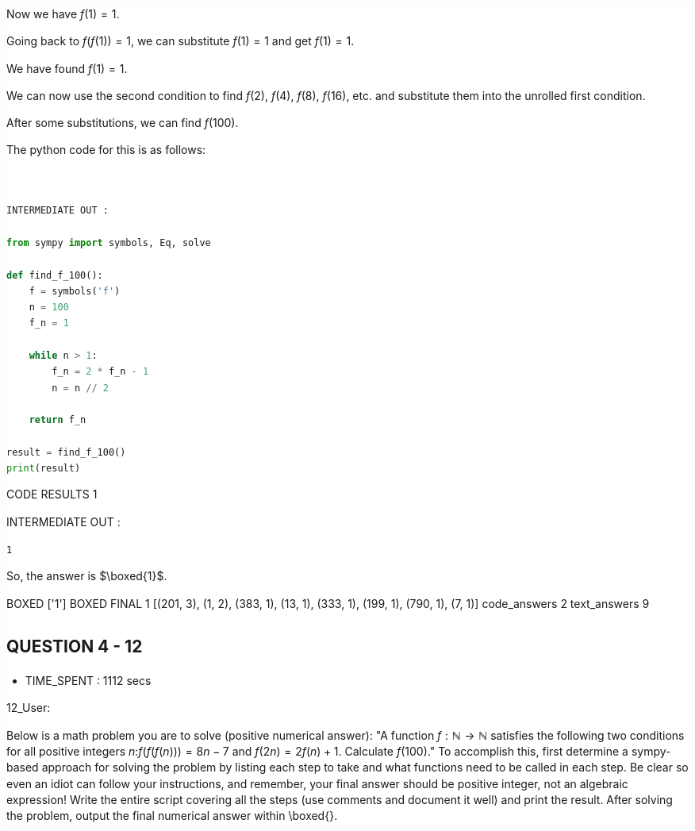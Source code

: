 Now we have $f(1)=1$. 

Going back to $f(f(1))=1$, we can substitute $f(1)=1$ and get $f(1)=1$. 

We have found $f(1)=1$. 

We can now use the second condition to find $f(2)$, $f(4)$, $f(8)$, $f(16)$, etc. and substitute them into the unrolled first condition. 

After some substitutions, we can find $f(100)$. 

The python code for this is as follows:

```python


INTERMEDIATE OUT :

from sympy import symbols, Eq, solve

def find_f_100():
    f = symbols('f')
    n = 100
    f_n = 1

    while n > 1:
        f_n = 2 * f_n - 1
        n = n // 2

    return f_n

result = find_f_100()
print(result)
```

CODE RESULTS 1

INTERMEDIATE OUT :
```output
1
```
So, the answer is $\boxed{1}$.

BOXED ['1']
BOXED FINAL 1
[(201, 3), (1, 2), (383, 1), (13, 1), (333, 1), (199, 1), (790, 1), (7, 1)]
code_answers 2 text_answers 9



## QUESTION 4 - 12 
- TIME_SPENT : 1112 secs

12_User:

Below is a math problem you are to solve (positive numerical answer):
"A function $f: \mathbb N \to \mathbb N$ satisfies the following two conditions for all positive integers $n$:$f(f(f(n)))=8n-7$ and $f(2n)=2f(n)+1$. Calculate $f(100)$."
To accomplish this, first determine a sympy-based approach for solving the problem by listing each step to take and what functions need to be called in each step. Be clear so even an idiot can follow your instructions, and remember, your final answer should be positive integer, not an algebraic expression!
Write the entire script covering all the steps (use comments and document it well) and print the result. After solving the problem, output the final numerical answer within \boxed{}.
